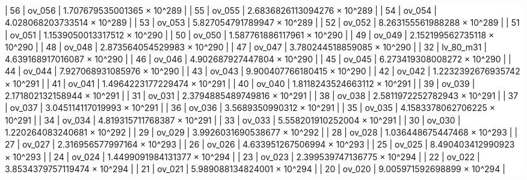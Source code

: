 | 56 | ov_056 | 1.707679535001365 × 10^289 |
| 55 | ov_055 | 2.6836826113094276 × 10^289 |
| 54 | ov_054 | 4.028068203733514 × 10^289 |
| 53 | ov_053 | 5.827054791789947 × 10^289 |
| 52 | ov_052 | 8.263155561988288 × 10^289 |
| 51 | ov_051 | 1.1539050013317512 × 10^290 |
| 50 | ov_050 | 1.587761886117961 × 10^290 |
| 49 | ov_049 | 2.152199562735118 × 10^290 |
| 48 | ov_048 | 2.873564054529983 × 10^290 |
| 47 | ov_047 | 3.780244518859085 × 10^290 |
| 32 | lv_80_m31 | 4.639168917016087 × 10^290 |
| 46 | ov_046 | 4.902687927447804 × 10^290 |
| 45 | ov_045 | 6.273419308008272 × 10^290 |
| 44 | ov_044 | 7.927068931085976 × 10^290 |
| 43 | ov_043 | 9.900407766180415 × 10^290 |
| 42 | ov_042 | 1.2232392676935742 × 10^291 |
| 41 | ov_041 | 1.4964223177229474 × 10^291 |
| 40 | ov_040 | 1.8118243524663112 × 10^291 |
| 39 | ov_039 | 2.171802132158944 × 10^291 |
| 31 | ov_031 | 2.3794885489749816 × 10^291 |
| 38 | ov_038 | 2.5811972252782943 × 10^291 |
| 37 | ov_037 | 3.045114117019993 × 10^291 |
| 36 | ov_036 | 3.5689350990312 × 10^291 |
| 35 | ov_035 | 4.1583378062706225 × 10^291 |
| 34 | ov_034 | 4.819315711768387 × 10^291 |
| 33 | ov_033 | 5.558201910252004 × 10^291 |
| 30 | ov_030 | 1.220264083240681 × 10^292 |
| 29 | ov_029 | 3.9926031690538677 × 10^292 |
| 28 | ov_028 | 1.036448675447468 × 10^293 |
| 27 | ov_027 | 2.316956577997164 × 10^293 |
| 26 | ov_026 | 4.633951267506994 × 10^293 |
| 25 | ov_025 | 8.490403412990923 × 10^293 |
| 24 | ov_024 | 1.4499091984131377 × 10^294 |
| 23 | ov_023 | 2.399539747136775 × 10^294 |
| 22 | ov_022 | 3.8534379757119474 × 10^294 |
| 21 | ov_021 | 5.989088134824001 × 10^294 |
| 20 | ov_020 | 9.005971592698899 × 10^294 |